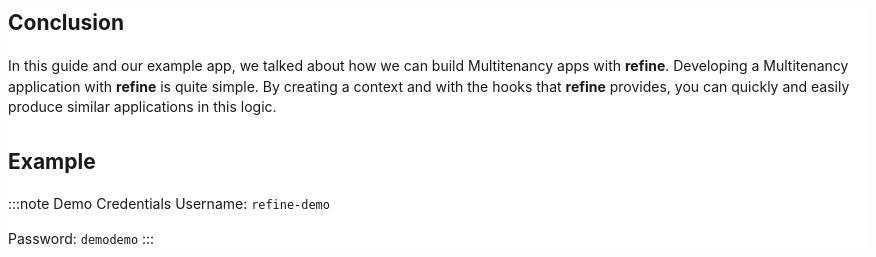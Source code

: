 ## Conclusion

In this guide and our example app, we talked about how we can build Multitenancy apps with **refine**. Developing a Multitenancy application with **refine** is quite simple. By creating a context and with the hooks that **refine** provides, you can quickly and easily produce similar applications in this logic.

## Example

:::note Demo Credentials
Username: `refine-demo`

Password: `demodemo`
:::

<CodeSandboxExample path="multi-tenancy-strapi" />
